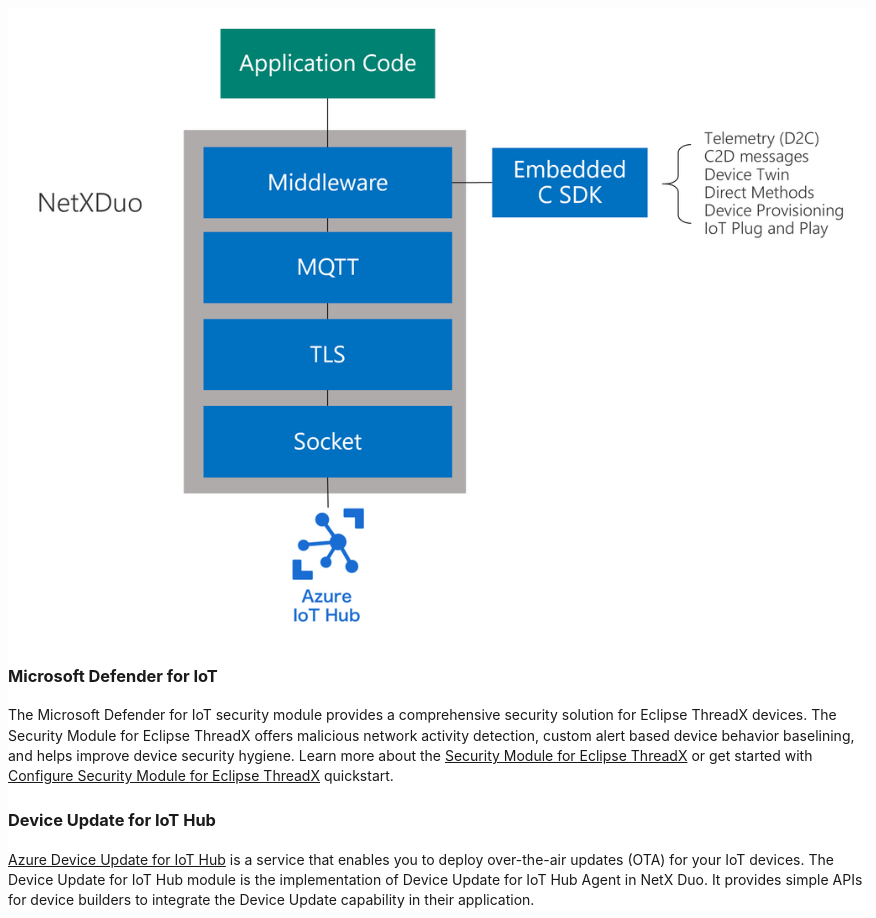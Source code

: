 ![NetX Duo Related Services](./media/overview-netx-duo/related-services.png)

### Microsoft Defender for IoT

The Microsoft Defender for IoT security module provides a comprehensive security solution for Eclipse ThreadX devices. The Security Module for Eclipse ThreadX offers malicious network activity detection, custom alert based device behavior baselining, and helps improve device security hygiene. Learn more about the [Security Module for Eclipse ThreadX](https://learn.microsoft.com/azure/defender-for-iot/device-builders/iot-security-azure-rtos) or get started with [Configure Security Module for Eclipse ThreadX](https://learn.microsoft.com/azure/defender-for-iot/device-builders/how-to-azure-rtos-security-module) quickstart.

### Device Update for IoT Hub

[Azure Device Update for IoT Hub](https://learn.microsoft.com/azure/iot-hub-device-update/understand-device-update) is a service that enables you to deploy over-the-air updates (OTA) for your IoT devices. The Device Update for IoT Hub module is the implementation of Device Update for IoT Hub Agent in NetX Duo. It provides simple APIs for device builders to integrate the Device Update capability in their application.
